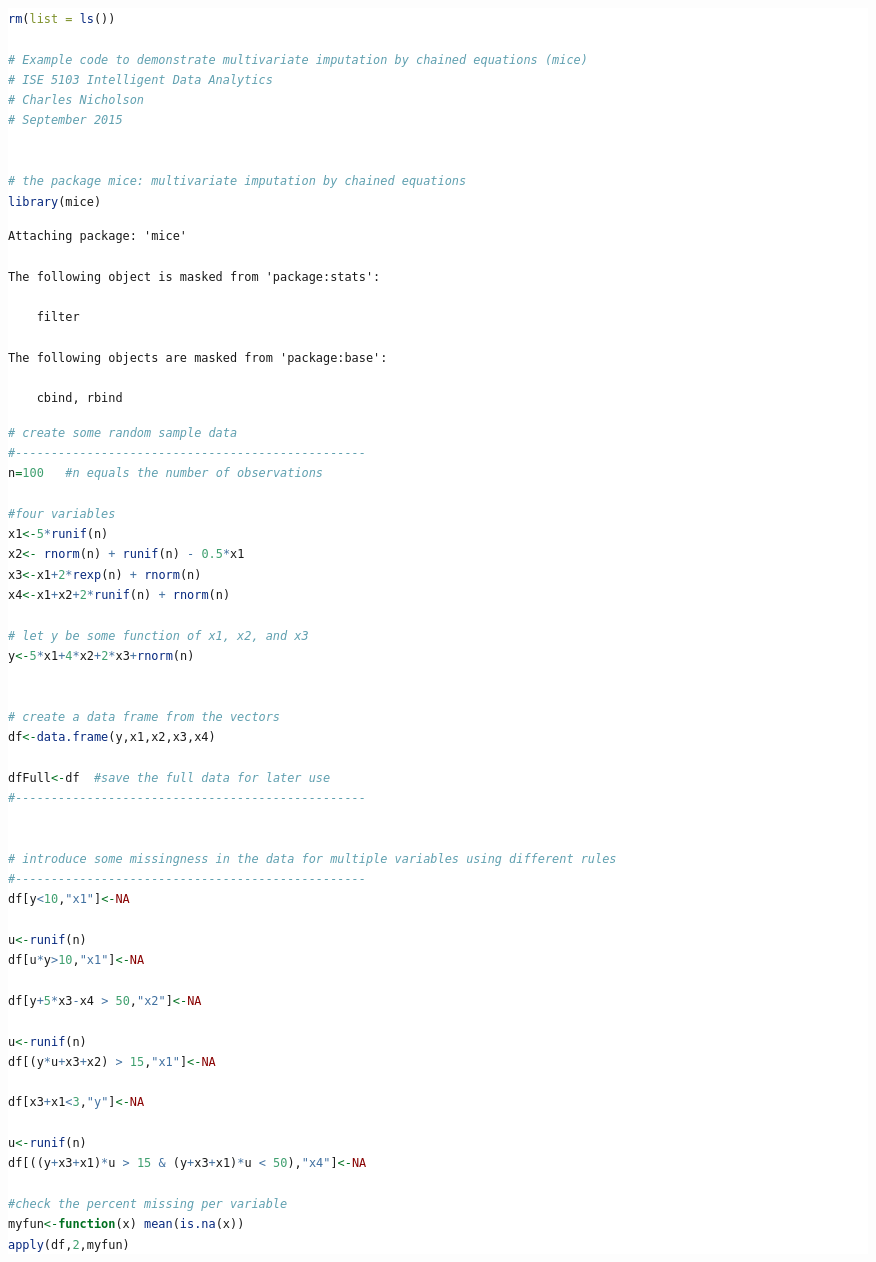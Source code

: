 ``` r
rm(list = ls())

# Example code to demonstrate multivariate imputation by chained equations (mice)
# ISE 5103 Intelligent Data Analytics
# Charles Nicholson
# September 2015


# the package mice: multivariate imputation by chained equations
library(mice)
```


    Attaching package: 'mice'

    The following object is masked from 'package:stats':

        filter

    The following objects are masked from 'package:base':

        cbind, rbind

``` r
# create some random sample data 
#-------------------------------------------------
n=100   #n equals the number of observations

#four variables
x1<-5*runif(n)
x2<- rnorm(n) + runif(n) - 0.5*x1
x3<-x1+2*rexp(n) + rnorm(n)
x4<-x1+x2+2*runif(n) + rnorm(n)

# let y be some function of x1, x2, and x3
y<-5*x1+4*x2+2*x3+rnorm(n)


# create a data frame from the vectors
df<-data.frame(y,x1,x2,x3,x4)

dfFull<-df  #save the full data for later use
#-------------------------------------------------


# introduce some missingness in the data for multiple variables using different rules
#-------------------------------------------------
df[y<10,"x1"]<-NA

u<-runif(n)
df[u*y>10,"x1"]<-NA

df[y+5*x3-x4 > 50,"x2"]<-NA

u<-runif(n)
df[(y*u+x3+x2) > 15,"x1"]<-NA

df[x3+x1<3,"y"]<-NA

u<-runif(n)
df[((y+x3+x1)*u > 15 & (y+x3+x1)*u < 50),"x4"]<-NA

#check the percent missing per variable
myfun<-function(x) mean(is.na(x))
apply(df,2,myfun)
```
